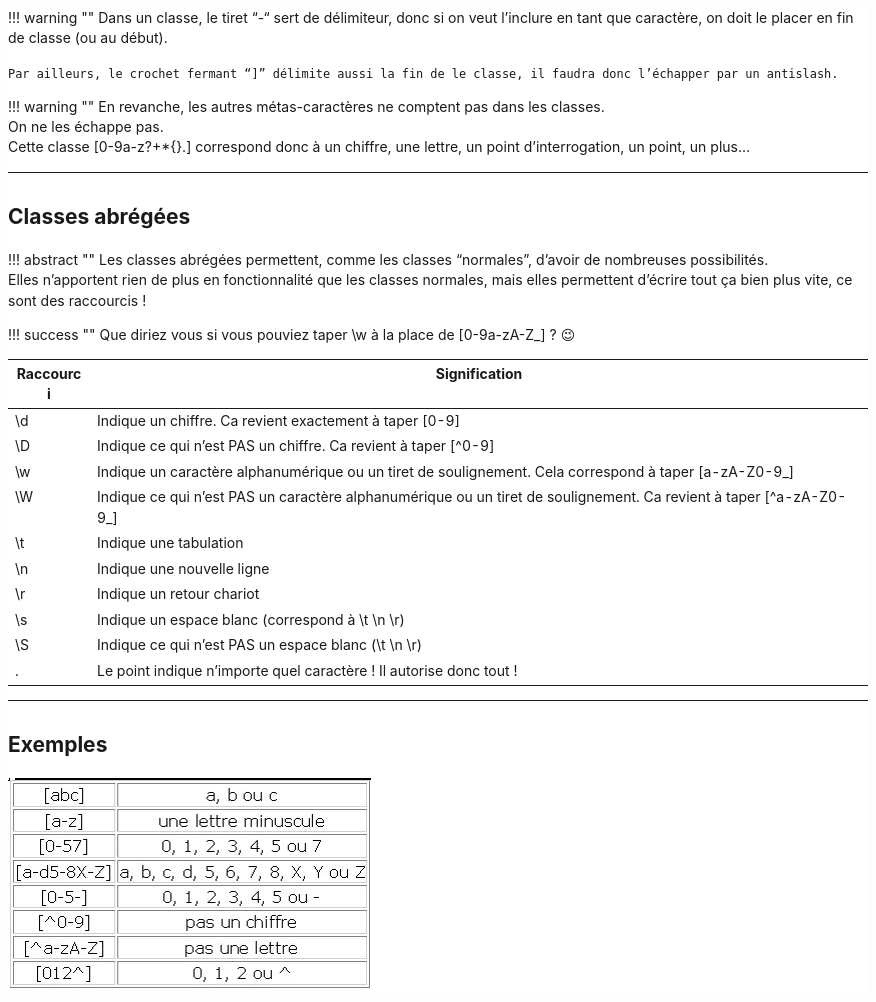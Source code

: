 
!!! warning ""
    Dans un classe, le tiret “-“ sert de délimiteur, donc si on veut l’inclure en tant que caractère, on doit le placer en fin de classe (ou au début).  
    
    Par ailleurs, le crochet fermant “]” délimite aussi la fin de le classe, il faudra donc l’échapper par un antislash.

!!! warning ""
    En revanche, les autres métas-caractères ne comptent pas dans les classes.  
    On ne les échappe pas.  
    Cette classe [0-9a-z?+*{}.] correspond donc à un chiffre, une lettre, un point d’interrogation, un point, un plus…
 
---
    
## Classes abrégées

!!! abstract ""
    Les classes abrégées permettent, comme les classes “normales”, d’avoir de nombreuses possibilités.  
    Elles n’apportent rien de plus en fonctionnalité que les classes normales, mais elles permettent d’écrire tout ça bien plus vite, ce sont des raccourcis !  

!!! success ""
    Que diriez vous si vous pouviez taper \w à la place de [0-9a-zA-Z_] ? :wink:

| Raccourci                | Signification                                             |
| -------------------- | --------------------------------------------------------- | 
|\d|	Indique un chiffre. Ca revient exactement à taper [0-9]|
|\D|	Indique ce qui n’est PAS un chiffre. Ca revient à taper [^0-9]|
|\w|	Indique un caractère alphanumérique ou un tiret de soulignement. Cela correspond à taper [a-zA-Z0-9_]|
|\W|	Indique ce qui n’est PAS un caractère alphanumérique ou un tiret de soulignement. Ca revient à taper [^a-zA-Z0-9_]|
|\t|	Indique une tabulation|
|\n|	Indique une nouvelle ligne|
|\r|	Indique un retour chariot|
|\s|	Indique un espace blanc (correspond à \t \n \r)|
|\S|	Indique ce qui n’est PAS un espace blanc (\t \n \r)|
|.|	Le point indique n’importe quel caractère ! Il autorise donc tout !|

---   

## Exemples  

![ex1](./assets/images/shell/regexp1.jpg "ex1")
